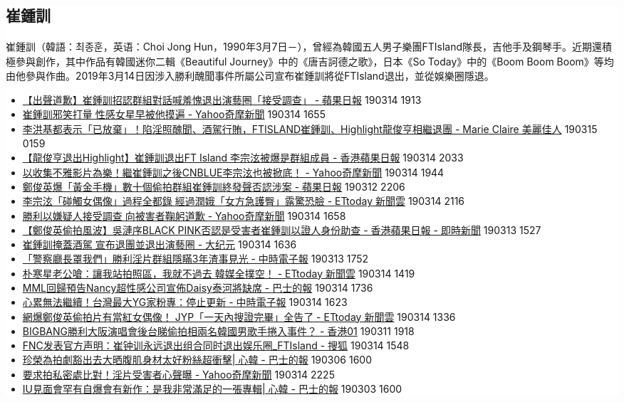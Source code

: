 ## 崔鍾訓

崔鍾訓（韓語：최종훈，英语：Choi Jong Hun，1990年3月7日－），曾經為韓國五人男子樂團FTIsland隊長，吉他手及鋼琴手。近期還積極參與創作，其中作品有韓國迷你二輯《Beautiful Journey》中的《唐吉訶德之歌》，日本《So Today》中的《Boom Boom Boom》等均由他參與作曲。2019年3月14日因涉入勝利醜聞事件所屬公司宣布崔鍾訓將從FTIsland退出，並從娛樂圈隱退。
- [【出聲道歉】崔鍾訓招認群組對話喊羞愧退出演藝圈「接受調查」 - 蘋果日報](https://tw.appledaily.com/new/realtime/20190314/1532998/ "【出聲道歉】崔鍾訓招認群組對話喊羞愧退出演藝圈「接受調查」 - 蘋果日報") 190314 1913
- [崔鍾訓邪笑打量 性感女星早被他摸遍 - Yahoo奇摩新聞](https://tw.news.yahoo.com/%E5%B4%94%E9%8D%BE%E8%A8%93%E9%82%AA%E7%AC%91%E6%89%93%E9%87%8F-%E6%80%A7%E6%84%9F%E5%A5%B3%E6%98%9F%E6%97%A9%E8%A2%AB%E4%BB%96%E6%91%B8%E9%81%8D-085504731.html "崔鍾訓邪笑打量 性感女星早被他摸遍 - Yahoo奇摩新聞") 190314 1655
- [李洪基都表示「已放棄」！陷淫照醜聞、酒駕行賄，FTISLAND崔鍾訓、Highlight龍俊亨相繼退團 - Marie Claire 美麗佳人](https://www.marieclaire.com.tw/celebrity/news/41146/ "李洪基都表示「已放棄」！陷淫照醜聞、酒駕行賄，FTISLAND崔鍾訓、Highlight龍俊亨相繼退團 - Marie Claire 美麗佳人") 190315 0159
- [【龍俊亨退出Highlight】崔鍾訓退出FT Island 李宗泫被爆是群組成員 - 香港蘋果日報](https://hk.entertainment.appledaily.com/enews/realtime/article/20190314/59366766 "【龍俊亨退出Highlight】崔鍾訓退出FT Island 李宗泫被爆是群組成員 - 香港蘋果日報") 190314 2033
- [以收集不雅影片為樂！繼崔鍾訓之後CNBLUE李宗泫也被掀底！ - Yahoo奇摩新聞](https://tw.news.yahoo.com/%E4%BB%A5%E6%94%B6%E9%9B%86%E4%B8%8D%E9%9B%85%E5%BD%B1%E7%89%87%E7%82%BA%E6%A8%82%EF%BC%81%E7%B9%BC%E5%B4%94%E9%8D%BE%E8%A8%93%E4%B9%8B%E5%BE%8Ccnblue%E6%9D%8E%E5%AE%97%E6%B3%AB%E4%B9%9F%E8%A2%AB-114427676.html "以收集不雅影片為樂！繼崔鍾訓之後CNBLUE李宗泫也被掀底！ - Yahoo奇摩新聞") 190314 1944
- [鄭俊英爆「黃金手機」數十個偷拍群組崔鍾訓終發聲否認涉案 - 蘋果日報](https://tw.appledaily.com/new/realtime/20190312/1531679/ "鄭俊英爆「黃金手機」數十個偷拍群組崔鍾訓終發聲否認涉案 - 蘋果日報") 190312 2206
- [李宗泫「碰觸女偶像」過程全都錄 經過潤娥「女方急護臀」露驚恐臉 - ETtoday 新聞雲](https://www.ettoday.net/news/20190314/1399592.htm "李宗泫「碰觸女偶像」過程全都錄 經過潤娥「女方急護臀」露驚恐臉 - ETtoday 新聞雲") 190314 2116
- [勝利以嫌疑人接受調查 向被害者鞠躬道歉 - Yahoo奇摩新聞](https://tw.news.yahoo.com/%E5%8B%9D%E5%88%A9%E4%BB%A5%E5%AB%8C%E7%96%91%E4%BA%BA%E6%8E%A5%E5%8F%97%E8%AA%BF%E6%9F%A5-%E5%90%91%E8%A2%AB%E5%AE%B3%E8%80%85%E9%9E%A0%E8%BA%AC%E9%81%93%E6%AD%89-085814951.html "勝利以嫌疑人接受調查 向被害者鞠躬道歉 - Yahoo奇摩新聞") 190314 1658
- [【鄭俊英偷拍風波】吳漣序BLACK PINK否認是受害者崔鍾訓以證人身份助查 - 香港蘋果日報 - 即時新聞](https://hk.entertainment.appledaily.com/enews/realtime/article/20190313/59362874 "【鄭俊英偷拍風波】吳漣序BLACK PINK否認是受害者崔鍾訓以證人身份助查 - 香港蘋果日報 - 即時新聞") 190313 1527
- [崔鍾訓掩蓋酒駕 宣布退團並退出演藝圈 - 大纪元](http://www.epochtimes.com/gb/19/3/14/n11112548.htm "崔鍾訓掩蓋酒駕 宣布退團並退出演藝圈 - 大纪元") 190314 1636
- [「警察廳長罩我們」勝利淫片群組隱瞞3年渣事見光 - 中時電子報](https://www.chinatimes.com/realtimenews/20190313003743-260404 "「警察廳長罩我們」勝利淫片群組隱瞞3年渣事見光 - 中時電子報") 190313 1752
- [朴寒星老公嗆：讓我站拍照區，我就不過去 韓媒全撲空！ - ETtoday 新聞雲](https://www.ettoday.net/news/20190314/1399191.htm "朴寒星老公嗆：讓我站拍照區，我就不過去 韓媒全撲空！ - ETtoday 新聞雲") 190314 1419
- [MML回歸預告Nancy超性感公司宣佈Daisy泰河將缺席 - 巴士的報](https://www.bastillepost.com/hongkong/article/4098482-mml%E5%9B%9E%E6%AD%B8%E9%A0%90%E5%91%8Anancy%E8%B6%85%E6%80%A7%E6%84%9F-%E5%85%AC%E5%8F%B8%E5%AE%A3%E4%BD%88daisy%E6%B3%B0%E6%B2%B3%E5%B0%87%E7%BC%BA%E5%B8%AD?current_cat=119360 "MML回歸預告Nancy超性感公司宣佈Daisy泰河將缺席 - 巴士的報") 190314 1736
- [心累無法繼續！台灣最大YG家粉專：停止更新 - 中時電子報](https://www.chinatimes.com/realtimenews/20190314003466-260404 "心累無法繼續！台灣最大YG家粉專：停止更新 - 中時電子報") 190314 1623
- [網爆鄭俊英偷拍片有當紅女偶像！ JYP「一天內搜證完畢」全告了 - ETtoday 新聞雲](https://star.ettoday.net/news/1399146 "網爆鄭俊英偷拍片有當紅女偶像！ JYP「一天內搜證完畢」全告了 - ETtoday 新聞雲") 190314 1336
- [BIGBANG勝利大阪演唱會後台睇偷拍相兩名韓國男歌手捲入事件？ - 香港01](https://www.hk01.com/%E5%8D%B3%E6%99%82%E5%A8%9B%E6%A8%82/304843/bigbang%E5%8B%9D%E5%88%A9%E5%A4%A7%E9%98%AA%E6%BC%94%E5%94%B1%E6%9C%83%E5%BE%8C%E5%8F%B0%E7%9D%87%E5%81%B7%E6%8B%8D%E7%9B%B8-%E5%85%A9%E5%90%8D%E9%9F%93%E5%9C%8B%E7%94%B7%E6%AD%8C%E6%89%8B%E6%8D%B2%E5%85%A5%E4%BA%8B%E4%BB%B6 "BIGBANG勝利大阪演唱會後台睇偷拍相兩名韓國男歌手捲入事件？ - 香港01") 190311 1918
- [FNC发表官方声明：崔钟训永远退出组合同时退出娱乐圈_FTIsland - 搜狐](http://www.sohu.com/a/301224058_128649 "FNC发表官方声明：崔钟训永远退出组合同时退出娱乐圈_FTIsland - 搜狐") 190314 1548
- [珍榮為拍劇豁出去大晒腹肌身材太好粉絲超衝擊| 心韓 - 巴士的報](https://www.bastillepost.com/hongkong/119360-%E5%BF%83%E9%9F%93/4060501-%E7%8F%8D%E6%A6%AE%E7%82%BA%E6%8B%8D%E5%8A%87%E8%B1%81%E5%87%BA%E5%8E%BB%E5%A4%A7%E6%99%92%E8%85%B9%E8%82%8C-%E8%BA%AB%E6%9D%90%E5%A4%AA%E5%A5%BD%E7%B2%89%E7%B5%B2%E8%B6%85%E8%A1%9D%E6%93%8A/ "珍榮為拍劇豁出去大晒腹肌身材太好粉絲超衝擊| 心韓 - 巴士的報") 190306 1600
- [要求拍私密處比對！淫片受害者心聲曝 - Yahoo奇摩新聞](https://tw.news.yahoo.com/%E8%A6%81%E6%B1%82%E6%8B%8D%E7%A7%81%E5%AF%86%E8%99%95%E6%AF%94%E5%B0%8D-%E6%B7%AB%E7%89%87%E5%8F%97%E5%AE%B3%E8%80%85%E5%BF%83%E8%81%B2%E6%9B%9D-131005045.html "要求拍私密處比對！淫片受害者心聲曝 - Yahoo奇摩新聞") 190314 2225
- [IU見面會罕有自爆會有新作：是我非常滿足的一張專輯| 心韓 - 巴士的報](https://www.bastillepost.com/hongkong/119360-%E5%BF%83%E9%9F%93/4047456-iu%E8%A6%8B%E9%9D%A2%E6%9C%83%E7%BD%95%E6%9C%89%E8%87%AA%E7%88%86%E6%9C%83%E6%9C%89%E6%96%B0%E4%BD%9C%EF%BC%9A%E6%98%AF%E6%88%91%E9%9D%9E%E5%B8%B8%E6%BB%BF%E8%B6%B3%E7%9A%84%E4%B8%80%E5%BC%B5%E5%B0%88/ "IU見面會罕有自爆會有新作：是我非常滿足的一張專輯| 心韓 - 巴士的報") 190303 1600

